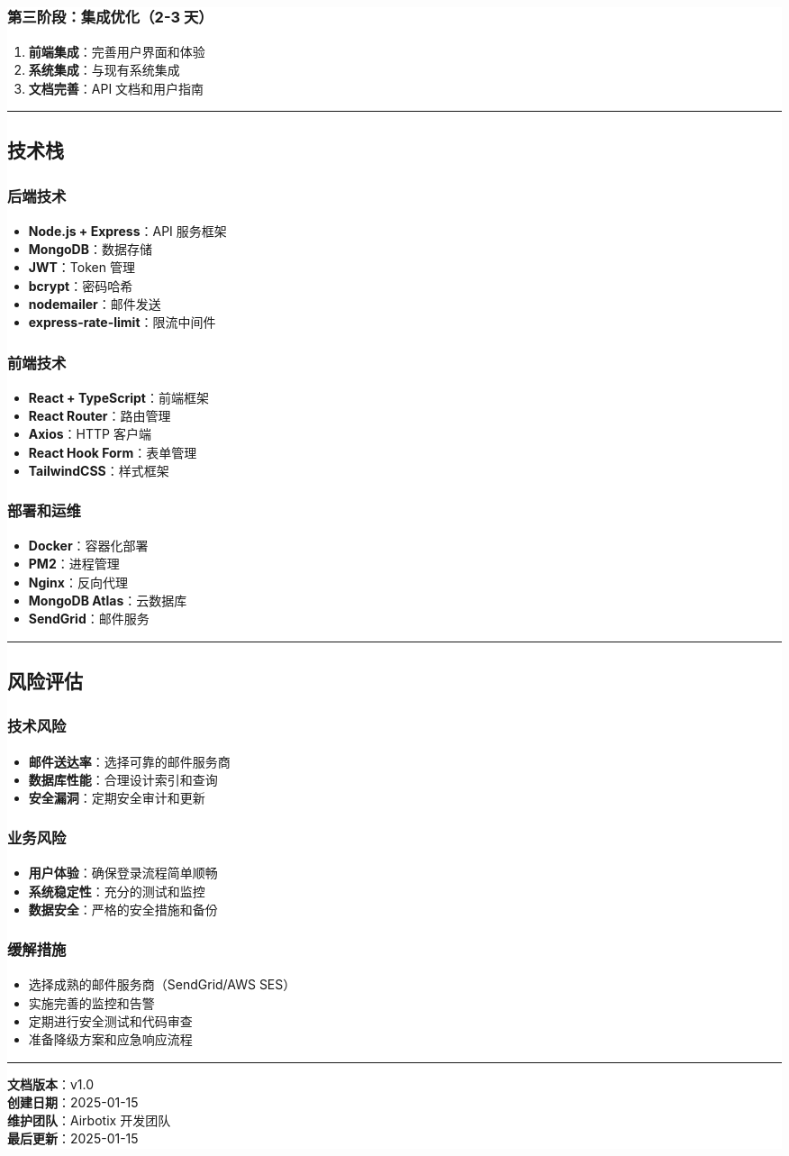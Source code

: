 ### 第三阶段：集成优化（2-3 天）
1. **前端集成**：完善用户界面和体验
2. **系统集成**：与现有系统集成
3. **文档完善**：API 文档和用户指南

---

## 技术栈

### 后端技术
- **Node.js + Express**：API 服务框架
- **MongoDB**：数据存储
- **JWT**：Token 管理
- **bcrypt**：密码哈希
- **nodemailer**：邮件发送
- **express-rate-limit**：限流中间件

### 前端技术
- **React + TypeScript**：前端框架
- **React Router**：路由管理
- **Axios**：HTTP 客户端
- **React Hook Form**：表单管理
- **TailwindCSS**：样式框架

### 部署和运维
- **Docker**：容器化部署
- **PM2**：进程管理
- **Nginx**：反向代理
- **MongoDB Atlas**：云数据库
- **SendGrid**：邮件服务

---

## 风险评估

### 技术风险
- **邮件送达率**：选择可靠的邮件服务商
- **数据库性能**：合理设计索引和查询
- **安全漏洞**：定期安全审计和更新

### 业务风险
- **用户体验**：确保登录流程简单顺畅
- **系统稳定性**：充分的测试和监控
- **数据安全**：严格的安全措施和备份

### 缓解措施
- 选择成熟的邮件服务商（SendGrid/AWS SES）
- 实施完善的监控和告警
- 定期进行安全测试和代码审查
- 准备降级方案和应急响应流程

---

**文档版本**：v1.0  
**创建日期**：2025-01-15  
**维护团队**：Airbotix 开发团队  
**最后更新**：2025-01-15
